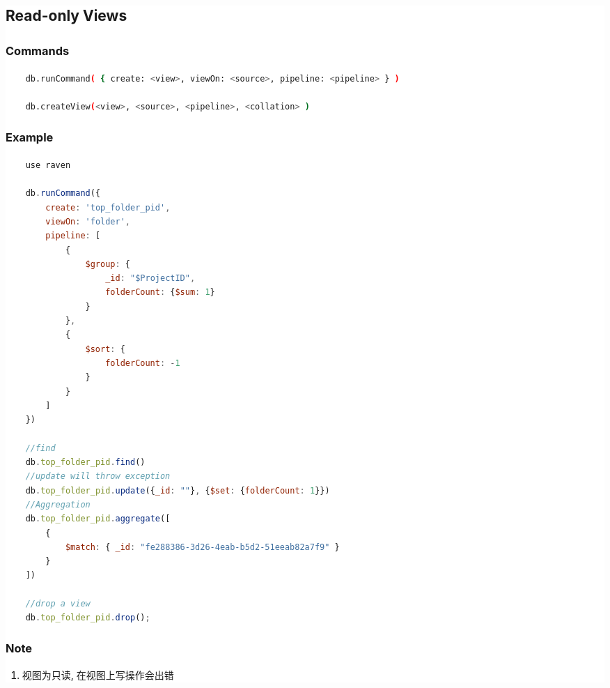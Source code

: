## Read-only Views

### Commands

```bash
    db.runCommand( { create: <view>, viewOn: <source>, pipeline: <pipeline> } )
   
    db.createView(<view>, <source>, <pipeline>, <collation> )
```

### Example

```javascript
    use raven

    db.runCommand({
        create: 'top_folder_pid',
        viewOn: 'folder',
        pipeline: [
            {
                $group: {
                    _id: "$ProjectID",
                    folderCount: {$sum: 1}
                }
            },
            {
                $sort: {
                    folderCount: -1
                }
            }
        ]
    })

    //find
    db.top_folder_pid.find()
    //update will throw exception
    db.top_folder_pid.update({_id: ""}, {$set: {folderCount: 1}})
    //Aggregation
    db.top_folder_pid.aggregate([
        {
            $match: { _id: "fe288386-3d26-4eab-b5d2-51eeab82a7f9" }
        }
    ])

    //drop a view
    db.top_folder_pid.drop();
```

### Note

1. 视图为只读, 在视图上写操作会出错
